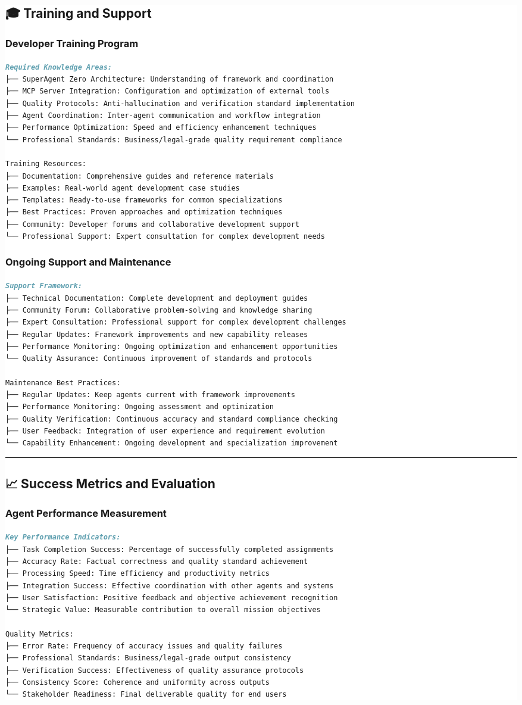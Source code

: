 
## 🎓 Training and Support

### Developer Training Program
```markdown
Required Knowledge Areas:
├── SuperAgent Zero Architecture: Understanding of framework and coordination
├── MCP Server Integration: Configuration and optimization of external tools
├── Quality Protocols: Anti-hallucination and verification standard implementation
├── Agent Coordination: Inter-agent communication and workflow integration
├── Performance Optimization: Speed and efficiency enhancement techniques
└── Professional Standards: Business/legal-grade quality requirement compliance

Training Resources:
├── Documentation: Comprehensive guides and reference materials
├── Examples: Real-world agent development case studies
├── Templates: Ready-to-use frameworks for common specializations
├── Best Practices: Proven approaches and optimization techniques
├── Community: Developer forums and collaborative development support
└── Professional Support: Expert consultation for complex development needs
```

### Ongoing Support and Maintenance
```markdown
Support Framework:
├── Technical Documentation: Complete development and deployment guides
├── Community Forum: Collaborative problem-solving and knowledge sharing
├── Expert Consultation: Professional support for complex development challenges
├── Regular Updates: Framework improvements and new capability releases
├── Performance Monitoring: Ongoing optimization and enhancement opportunities
└── Quality Assurance: Continuous improvement of standards and protocols

Maintenance Best Practices:
├── Regular Updates: Keep agents current with framework improvements
├── Performance Monitoring: Ongoing assessment and optimization
├── Quality Verification: Continuous accuracy and standard compliance checking
├── User Feedback: Integration of user experience and requirement evolution
└── Capability Enhancement: Ongoing development and specialization improvement
```

---

## 📈 Success Metrics and Evaluation

### Agent Performance Measurement
```markdown
Key Performance Indicators:
├── Task Completion Success: Percentage of successfully completed assignments
├── Accuracy Rate: Factual correctness and quality standard achievement
├── Processing Speed: Time efficiency and productivity metrics
├── Integration Success: Effective coordination with other agents and systems
├── User Satisfaction: Positive feedback and objective achievement recognition
└── Strategic Value: Measurable contribution to overall mission objectives

Quality Metrics:
├── Error Rate: Frequency of accuracy issues and quality failures
├── Professional Standards: Business/legal-grade output consistency
├── Verification Success: Effectiveness of quality assurance protocols
├── Consistency Score: Coherence and uniformity across outputs
└── Stakeholder Readiness: Final deliverable quality for end users
```
